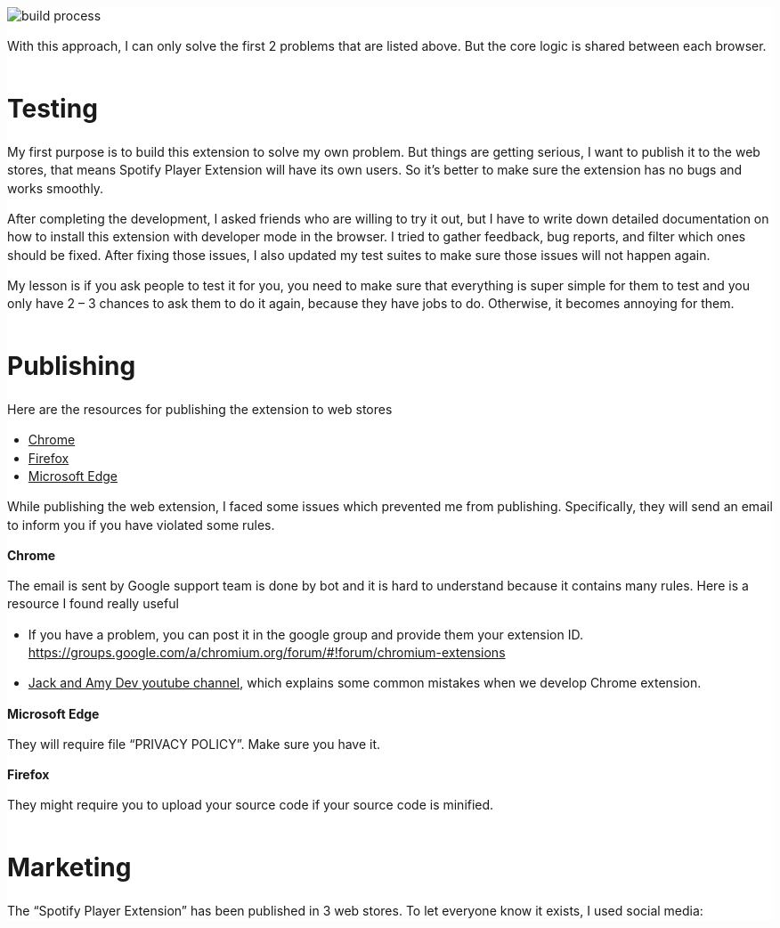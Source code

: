 ![build process](https://user-images.githubusercontent.com/6290720/90328259-ecacd800-dfd5-11ea-8f24-b03aa5dca847.png)

With this approach, I can only solve the first 2 problems that are listed above. But the core logic is shared between each browser.

# Testing

My first purpose is to build this extension to solve my own problem. But things are getting serious, I want to publish it to the web stores, that means Spotify Player Extension will have its own users. So it’s better to make sure the extension has no bugs and works smoothly.

After completing the development, I asked friends who are willing to try it out, but I have to write down detailed documentation on how to install this extension with developer mode in the browser. I tried to gather feedback, bug reports, and filter which ones should be fixed. After fixing those issues, I also updated my test suites to make sure those issues will not happen again.

My lesson is if you ask people to test it for you, you need to make sure that everything is super simple for them to test and you only have 2 – 3 chances to ask them to do it again, because they have jobs to do. Otherwise, it becomes annoying for them.

# Publishing

Here are the resources for publishing the extension to web stores

- [Chrome](https://developer.chrome.com/webstore/publish)
- [Firefox](https://extensionworkshop.com/documentation/publish/submitting-an-add-on/)
- [Microsoft Edge](https://docs.microsoft.com/en-us/microsoft-edge/extensions-chromium/publish/publish-extension)

While publishing the web extension, I faced some issues which prevented me from publishing. Specifically, they will send an email to inform you if you have violated some rules.

**Chrome**

The email is sent by Google support team is done by bot and it is hard to understand because it contains many rules. Here is a resource I found really useful

- If you have a problem, you can post it in the google group and provide them your extension ID. https://groups.google.com/a/chromium.org/forum/#!forum/chromium-extensions

- [Jack and Amy Dev youtube channel](https://www.youtube.com/channel/UCVj3dGw75v8aHFYD6CL1tFg), which explains some common mistakes when we develop Chrome extension.

**Microsoft Edge**

They will require file “PRIVACY POLICY”. Make sure you have it.

**Firefox**

They might require you to upload your source code if your source code is minified.

# Marketing

The “Spotify Player Extension” has been published in 3 web stores. To let everyone know it exists, I used social media:
